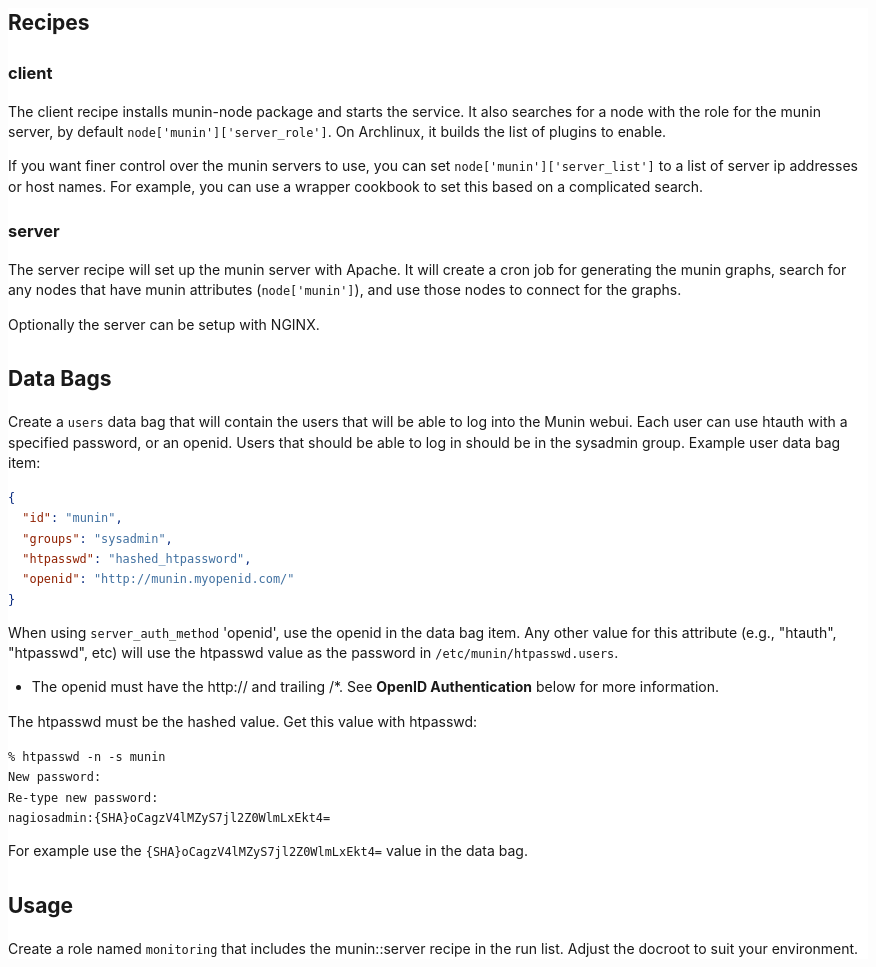 
Recipes
-------
### client
The client recipe installs munin-node package and starts the service. It also searches for a node with the role for the munin server, by default `node['munin']['server_role']`. On Archlinux, it builds the list of plugins to enable.

If you want finer control over the munin servers to use, you can set
`node['munin']['server_list']` to a list of server ip addresses or host names.
For example, you can use a wrapper cookbook to set this based on a complicated
search.

### server
The server recipe will set up the munin server with Apache. It will create a cron job for generating the munin graphs, search for any nodes that have munin attributes (`node['munin']`), and use those nodes to connect for the graphs.

Optionally the server can be setup with NGINX.


Data Bags
---------
Create a `users` data bag that will contain the users that will be able to log into the Munin webui. Each user can use htauth with a specified password, or an openid. Users that should be able to log in should be in the sysadmin group. Example user data bag item:

```json
{
  "id": "munin",
  "groups": "sysadmin",
  "htpasswd": "hashed_htpassword",
  "openid": "http://munin.myopenid.com/"
}
```

When using `server_auth_method` 'openid', use the openid in the data bag item. Any other value for this attribute (e.g., "htauth", "htpasswd", etc) will use the htpasswd value as the password in `/etc/munin/htpasswd.users`.

- The openid must have the http:// and trailing /*. See __OpenID Authentication__ below for more information.

The htpasswd must be the hashed value. Get this value with htpasswd:

```text
% htpasswd -n -s munin
New password:
Re-type new password:
nagiosadmin:{SHA}oCagzV4lMZyS7jl2Z0WlmLxEkt4=
```

For example use the `{SHA}oCagzV4lMZyS7jl2Z0WlmLxEkt4=` value in the data bag.


Usage
-----
Create a role named `monitoring` that includes the munin::server recipe in the run list. Adjust the docroot to suit your environment.
